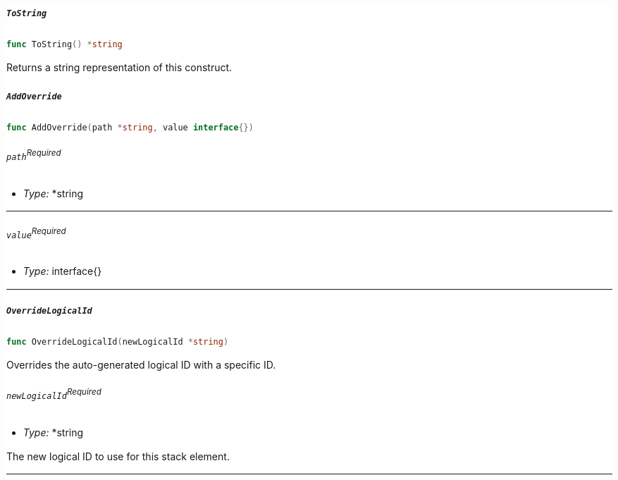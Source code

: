 
##### `ToString` <a name="ToString" id="@cdktf/provider-databricks.dataDatabricksAppsSettingsCustomTemplates.DataDatabricksAppsSettingsCustomTemplates.toString"></a>

```go
func ToString() *string
```

Returns a string representation of this construct.

##### `AddOverride` <a name="AddOverride" id="@cdktf/provider-databricks.dataDatabricksAppsSettingsCustomTemplates.DataDatabricksAppsSettingsCustomTemplates.addOverride"></a>

```go
func AddOverride(path *string, value interface{})
```

###### `path`<sup>Required</sup> <a name="path" id="@cdktf/provider-databricks.dataDatabricksAppsSettingsCustomTemplates.DataDatabricksAppsSettingsCustomTemplates.addOverride.parameter.path"></a>

- *Type:* *string

---

###### `value`<sup>Required</sup> <a name="value" id="@cdktf/provider-databricks.dataDatabricksAppsSettingsCustomTemplates.DataDatabricksAppsSettingsCustomTemplates.addOverride.parameter.value"></a>

- *Type:* interface{}

---

##### `OverrideLogicalId` <a name="OverrideLogicalId" id="@cdktf/provider-databricks.dataDatabricksAppsSettingsCustomTemplates.DataDatabricksAppsSettingsCustomTemplates.overrideLogicalId"></a>

```go
func OverrideLogicalId(newLogicalId *string)
```

Overrides the auto-generated logical ID with a specific ID.

###### `newLogicalId`<sup>Required</sup> <a name="newLogicalId" id="@cdktf/provider-databricks.dataDatabricksAppsSettingsCustomTemplates.DataDatabricksAppsSettingsCustomTemplates.overrideLogicalId.parameter.newLogicalId"></a>

- *Type:* *string

The new logical ID to use for this stack element.

---
